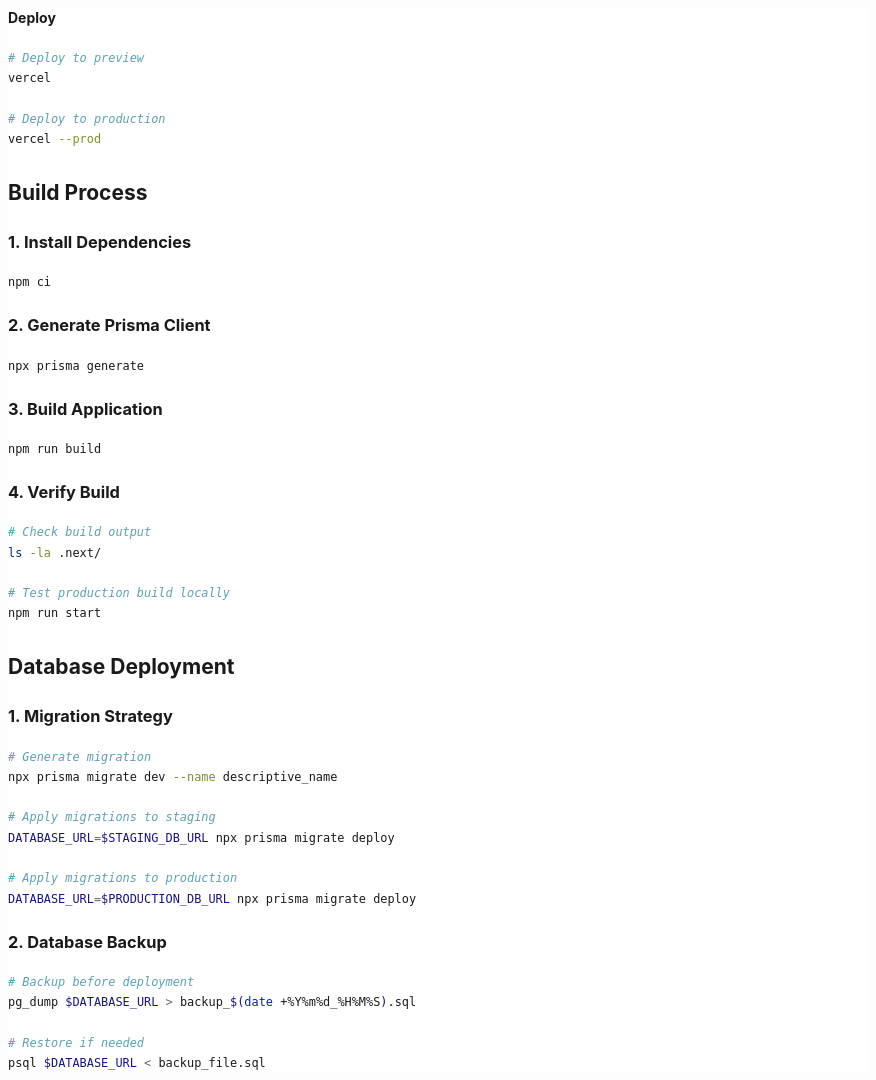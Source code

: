 #### Deploy
```bash
# Deploy to preview
vercel

# Deploy to production
vercel --prod
```

## Build Process

### 1. Install Dependencies
```bash
npm ci
```

### 2. Generate Prisma Client
```bash
npx prisma generate
```

### 3. Build Application
```bash
npm run build
```

### 4. Verify Build
```bash
# Check build output
ls -la .next/

# Test production build locally
npm run start
```

## Database Deployment

### 1. Migration Strategy
```bash
# Generate migration
npx prisma migrate dev --name descriptive_name

# Apply migrations to staging
DATABASE_URL=$STAGING_DB_URL npx prisma migrate deploy

# Apply migrations to production
DATABASE_URL=$PRODUCTION_DB_URL npx prisma migrate deploy
```

### 2. Database Backup
```bash
# Backup before deployment
pg_dump $DATABASE_URL > backup_$(date +%Y%m%d_%H%M%S).sql

# Restore if needed
psql $DATABASE_URL < backup_file.sql
```
